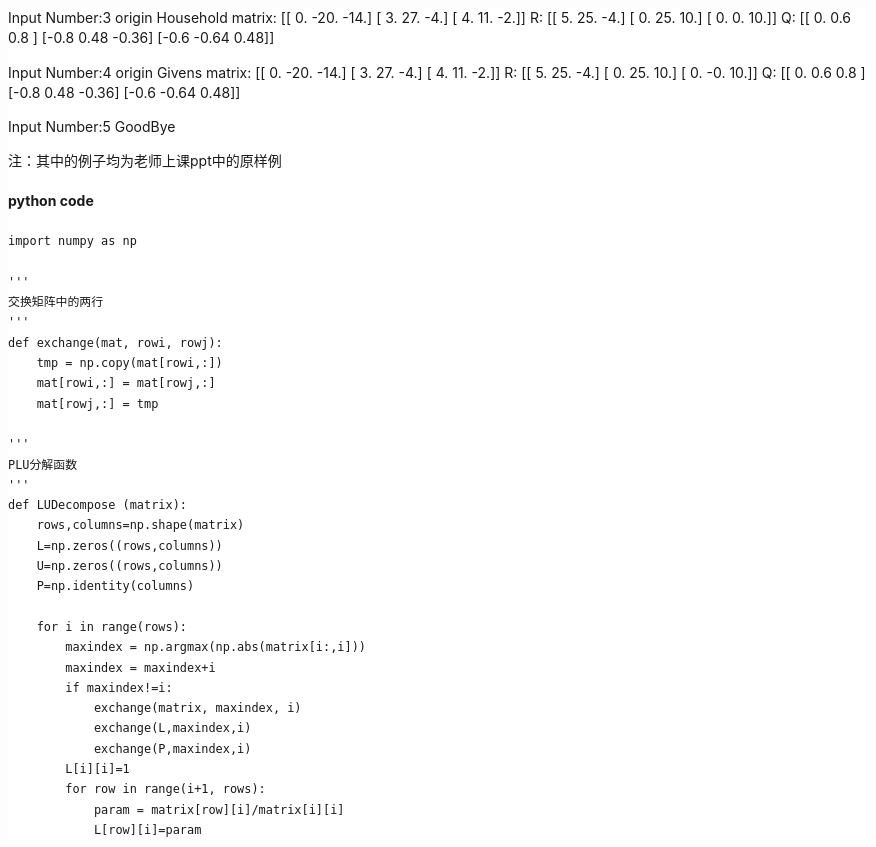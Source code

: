 Input Number:3
origin Household matrix:
[[  0. -20. -14.]
 [  3.  27.  -4.]
 [  4.  11.  -2.]]
R:
[[ 5. 25. -4.]
 [ 0. 25. 10.]
 [ 0.  0. 10.]]
Q:
[[ 0.    0.6   0.8 ]
 [-0.8   0.48 -0.36]
 [-0.6  -0.64  0.48]]

Input Number:4
origin Givens matrix:
[[  0. -20. -14.]
 [  3.  27.  -4.]
 [  4.  11.  -2.]]
R:
[[ 5. 25. -4.]
 [ 0. 25. 10.]
 [ 0. -0. 10.]]
Q:
[[ 0.    0.6   0.8 ]
 [-0.8   0.48 -0.36]
 [-0.6  -0.64  0.48]]
 
Input Number:5
GoodBye

注：其中的例子均为老师上课ppt中的原样例

#### python code
```
import numpy as np 

'''
交换矩阵中的两行
'''
def exchange(mat, rowi, rowj):
    tmp = np.copy(mat[rowi,:])
    mat[rowi,:] = mat[rowj,:]
    mat[rowj,:] = tmp

'''
PLU分解函数
'''
def LUDecompose (matrix): 
    rows,columns=np.shape(matrix)
    L=np.zeros((rows,columns))
    U=np.zeros((rows,columns))
    P=np.identity(columns)

    for i in range(rows):
        maxindex = np.argmax(np.abs(matrix[i:,i]))
        maxindex = maxindex+i
        if maxindex!=i:
            exchange(matrix, maxindex, i)
            exchange(L,maxindex,i)
            exchange(P,maxindex,i)
        L[i][i]=1
        for row in range(i+1, rows):
            param = matrix[row][i]/matrix[i][i]
            L[row][i]=param
```
